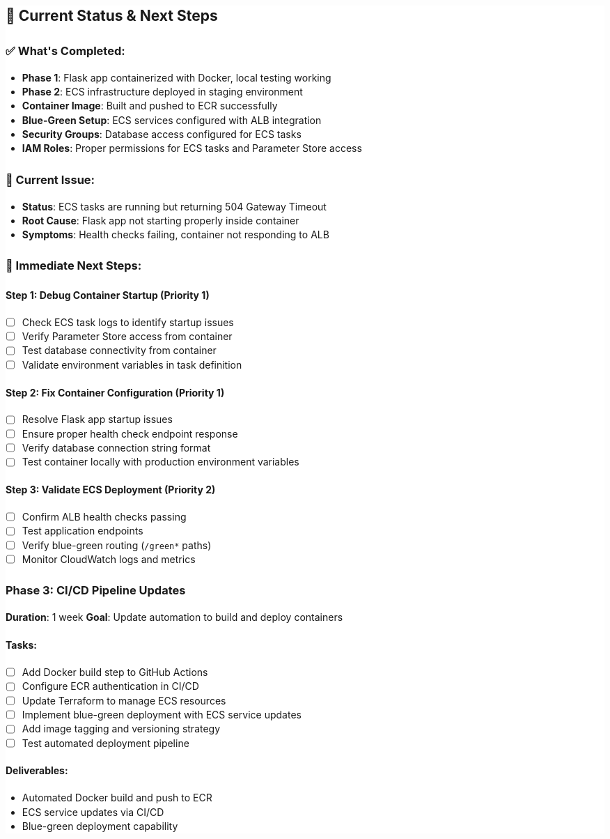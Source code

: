 ## 🚀 **Current Status & Next Steps**

### **✅ What's Completed:**
- **Phase 1**: Flask app containerized with Docker, local testing working
- **Phase 2**: ECS infrastructure deployed in staging environment
- **Container Image**: Built and pushed to ECR successfully
- **Blue-Green Setup**: ECS services configured with ALB integration
- **Security Groups**: Database access configured for ECS tasks
- **IAM Roles**: Proper permissions for ECS tasks and Parameter Store access

### **🔧 Current Issue:**
- **Status**: ECS tasks are running but returning 504 Gateway Timeout
- **Root Cause**: Flask app not starting properly inside container
- **Symptoms**: Health checks failing, container not responding to ALB

### **🎯 Immediate Next Steps:**

#### **Step 1: Debug Container Startup (Priority 1)**
- [ ] Check ECS task logs to identify startup issues
- [ ] Verify Parameter Store access from container
- [ ] Test database connectivity from container
- [ ] Validate environment variables in task definition

#### **Step 2: Fix Container Configuration (Priority 1)**
- [ ] Resolve Flask app startup issues
- [ ] Ensure proper health check endpoint response
- [ ] Verify database connection string format
- [ ] Test container locally with production environment variables

#### **Step 3: Validate ECS Deployment (Priority 2)**
- [ ] Confirm ALB health checks passing
- [ ] Test application endpoints
- [ ] Verify blue-green routing (`/green*` paths)
- [ ] Monitor CloudWatch logs and metrics

### **Phase 3: CI/CD Pipeline Updates**
**Duration**: 1 week
**Goal**: Update automation to build and deploy containers

#### **Tasks:**
- [ ] Add Docker build step to GitHub Actions
- [ ] Configure ECR authentication in CI/CD
- [ ] Update Terraform to manage ECS resources
- [ ] Implement blue-green deployment with ECS service updates
- [ ] Add image tagging and versioning strategy
- [ ] Test automated deployment pipeline

#### **Deliverables:**
- Automated Docker build and push to ECR
- ECS service updates via CI/CD
- Blue-green deployment capability
